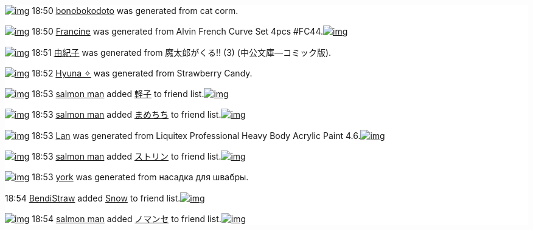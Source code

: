 [![img](http://img401.imageshack.us/img401/8247/jq8y.png)](http://www.barcodekanojo.com/kanojo/2775477/bonobokodoto) 18:50 [bonobokodoto](http://www.barcodekanojo.com/kanojo/2775477/bonobokodoto) was generated from cat corm.

[![img](http://kacdn04.appspot.com/5648845140656128/1fd2.png)](http://www.barcodekanojo.com/kanojo/2775478/Francine) 18:50 [Francine](http://www.barcodekanojo.com/kanojo/2775478/Francine) was generated from Alvin French Curve Set 4pcs #FC44.[![img](http://kacdn04.appspot.com/4699775479840768/aa11.jpg)](http://www.barcodekanojo.com/product_images/barcode/5334196/1391075457/Alvin%20French%20Curve%20Set%204pcs%20%23FC44.jpg)

[![img](http://kacdn07.appspot.com/5549528316903424/b6b3.png)](http://www.barcodekanojo.com/kanojo/2775479/%E7%94%B1%E7%B4%80%E5%AD%90) 18:51 [由紀子](http://www.barcodekanojo.com/kanojo/2775479/%E7%94%B1%E7%B4%80%E5%AD%90) was generated from 魔太郎がくる!! (3) (中公文庫―コミック版).

[![img](http://kacdn01.appspot.com/4786326855483392/b65c.png)](http://www.barcodekanojo.com/kanojo/2775482/Hyuna%20%E2%9C%A7) 18:52 [Hyuna ✧](http://www.barcodekanojo.com/kanojo/2775482/Hyuna%20%E2%9C%A7) was generated from Strawberry Candy.

[![img](http://kacdn02.appspot.com/5406206466195456/a2ca.jpg)](http://www.barcodekanojo.com/user/435281/salmon%20man) 18:53 [salmon man](http://www.barcodekanojo.com/user/435281/salmon%20man) added [軽子](http://www.barcodekanojo.com/kanojo/2686104/%E8%BB%BD%E5%AD%90) to friend list.[![img](http://kacdn09.appspot.com/4632605546774528/2cdc6.png)](http://www.barcodekanojo.com/kanojo/2686104/%E8%BB%BD%E5%AD%90)

[![img](http://kacdn02.appspot.com/5406206466195456/a2ca.jpg)](http://www.barcodekanojo.com/user/435281/salmon%20man) 18:53 [salmon man](http://www.barcodekanojo.com/user/435281/salmon%20man) added [まめちち](http://www.barcodekanojo.com/kanojo/730/%E3%81%BE%E3%82%81%E3%81%A1%E3%81%A1) to friend list.[![img](http://kacdn10.appspot.com/6013279558172672/94f9.png)](http://www.barcodekanojo.com/kanojo/730/%E3%81%BE%E3%82%81%E3%81%A1%E3%81%A1)

[![img](http://kacdn02.appspot.com/5649159881228288/b729.png)](http://www.barcodekanojo.com/kanojo/2775483/Lan) 18:53 [Lan](http://www.barcodekanojo.com/kanojo/2775483/Lan) was generated from Liquitex Professional Heavy Body Acrylic Paint 4.6.[![img](http://kacdn01.appspot.com/5445871965569024/4a45.jpg)](http://www.barcodekanojo.com/product_images/barcode/5334205/1391075562/50x50xLiquitex,P20Professional,P20Heavy,P20Body,P20Acrylic,P20Paint,P204.6.jpg,qw=88,ah=88.pagespeed.ic.SkWF5JKPcZ.jpg)

[![img](http://kacdn02.appspot.com/5406206466195456/a2ca.jpg)](http://www.barcodekanojo.com/user/435281/salmon%20man) 18:53 [salmon man](http://www.barcodekanojo.com/user/435281/salmon%20man) added [ストリン](http://www.barcodekanojo.com/kanojo/2747385/%E3%82%B9%E3%83%88%E3%83%AA%E3%83%B3) to friend list.[![img](http://img560.imageshack.us/img560/356/1c75.png)](http://www.barcodekanojo.com/kanojo/2747385/%E3%82%B9%E3%83%88%E3%83%AA%E3%83%B3)

[![img](http://img593.imageshack.us/img593/6110/w83v.png)](http://www.barcodekanojo.com/kanojo/2775484/york) 18:53 [york](http://www.barcodekanojo.com/kanojo/2775484/york) was generated from насадка для швабры.

18:54 [BendiStraw](http://www.barcodekanojo.com/user/414823/BendiStraw) added [Snow](http://www.barcodekanojo.com/kanojo/991703/Snow) to friend list.[![img](http://kacdn03.appspot.com/5912613577818112/e9e7.png)](http://www.barcodekanojo.com/kanojo/991703/Snow)

[![img](http://kacdn02.appspot.com/5406206466195456/a2ca.jpg)](http://www.barcodekanojo.com/user/435281/salmon%20man) 18:54 [salmon man](http://www.barcodekanojo.com/user/435281/salmon%20man) added [ノマンセ](http://www.barcodekanojo.com/kanojo/2739358/%E3%83%8E%E3%83%9E%E3%83%B3%E3%82%BB) to friend list.[![img](http://img801.imageshack.us/img801/9161/x3b3.png)](http://www.barcodekanojo.com/kanojo/2739358/%E3%83%8E%E3%83%9E%E3%83%B3%E3%82%BB)
